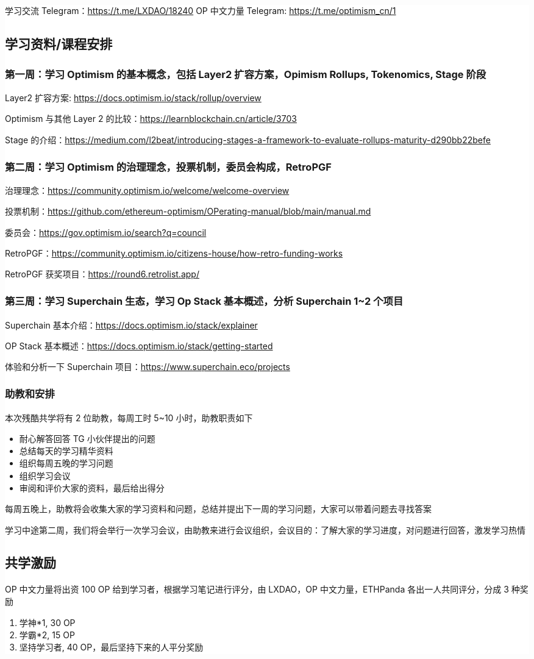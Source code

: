 学习交流 Telegram：https://t.me/LXDAO/18240
OP 中文力量 Telegram: https://t.me/optimism_cn/1

## 学习资料/课程安排

### 第一周：学习 Optimism 的基本概念，包括 Layer2 扩容方案，Opimism Rollups, Tokenomics, Stage 阶段

Layer2 扩容方案: https://docs.optimism.io/stack/rollup/overview

Optimism 与其他 Layer 2 的比较：https://learnblockchain.cn/article/3703

Stage 的介绍：https://medium.com/l2beat/introducing-stages-a-framework-to-evaluate-rollups-maturity-d290bb22befe

### 第二周：学习 Optimism 的治理理念，投票机制，委员会构成，RetroPGF

治理理念：https://community.optimism.io/welcome/welcome-overview

投票机制：https://github.com/ethereum-optimism/OPerating-manual/blob/main/manual.md

委员会：https://gov.optimism.io/search?q=council

RetroPGF：https://community.optimism.io/citizens-house/how-retro-funding-works

RetroPGF 获奖项目：https://round6.retrolist.app/

### 第三周：学习 Superchain 生态，学习 Op Stack 基本概述，分析 Superchain 1~2 个项目

Superchain 基本介绍：https://docs.optimism.io/stack/explainer

OP Stack 基本概述：https://docs.optimism.io/stack/getting-started

体验和分析一下 Superchain 项目：https://www.superchain.eco/projects

### 助教和安排
本次残酷共学将有 2 位助教，每周工时 5~10 小时，助教职责如下

- 耐心解答回答 TG 小伙伴提出的问题
- 总结每天的学习精华资料
- 组织每周五晚的学习问题
- 组织学习会议
- 审阅和评价大家的资料，最后给出得分

每周五晚上，助教将会收集大家的学习资料和问题，总结并提出下一周的学习问题，大家可以带着问题去寻找答案

学习中途第二周，我们将会举行一次学习会议，由助教来进行会议组织，会议目的：了解大家的学习进度，对问题进行回答，激发学习热情


## 共学激励

OP 中文力量将出资 100 OP 给到学习者，根据学习笔记进行评分，由 LXDAO，OP 中文力量，ETHPanda 各出一人共同评分，分成 3 种奖励

1. 学神*1, 30 OP
2. 学霸*2, 15 OP
3. 坚持学习者, 40 OP，最后坚持下来的人平分奖励

